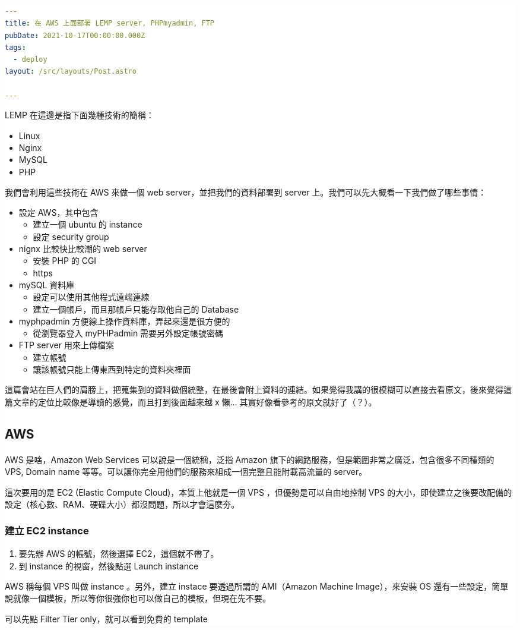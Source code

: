 ```yaml
---
title: 在 AWS 上面部署 LEMP server, PHPmyadmin, FTP
pubDate: 2021-10-17T00:00:00.000Z
tags:
  - deploy
layout: /src/layouts/Post.astro

---
```

LEMP 在這邊是指下面幾種技術的簡稱：

- Linux
- Nginx
- MySQL
- PHP

我們會利用這些技術在 AWS 來做一個 web server，並把我們的資料部署到 server 上。我們可以先大概看一下我們做了哪些事情：

- 設定 AWS，其中包含
  - 建立一個 ubuntu 的 instance
  - 設定 security group
- nignx 比較快比較潮的 web server
  - 安裝 PHP 的 CGI
  - https
- mySQL 資料庫
  - 設定可以使用其他程式遠端連線
  - 建立一個帳戶，而且那帳戶只能存取他自己的 Database
- myphpadmin 方便線上操作資料庫，弄起來還是很方便的
  - 從瀏覽器登入 myPHPadmin 需要另外設定帳號密碼
- FTP server 用來上傳檔案
  - 建立帳號
  - 讓該帳號只能上傳東西到特定的資料夾裡面

這篇會站在巨人們的肩膀上，把蒐集到的資料做個統整，在最後會附上資料的連結。如果覺得我講的很模糊可以直接去看原文，後來覺得這篇文章的定位比較像是導讀的感覺，而且打到後面越來越 x 懶... 其實好像看參考的原文就好了（？）。

## AWS

AWS 是啥，Amazon Web Services 可以說是一個統稱，泛指 Amazon 旗下的網路服務，但是範圍非常之廣泛，包含很多不同種類的 VPS, Domain name 等等。可以讓你完全用他們的服務來組成一個完整且能附載高流量的 server。

這次要用的是 EC2 (Elastic Compute Cloud)，本質上他就是一個 VPS ，但優勢是可以自由地控制 VPS 的大小，即使建立之後要改配備的設定（核心數、RAM、硬碟大小）都沒問題，所以才會這麼夯。

### 建立 EC2 instance

1. 要先辦 AWS 的帳號，然後選擇 EC2，這個就不帶了。
2. 到 instance 的視窗，然後點選 Launch instance

AWS 稱每個 VPS 叫做 instance 。另外，建立 instace 要透過所謂的 AMI（Amazon Machine Image），來安裝 OS 還有一些設定，簡單說就像一個模板，所以等你很強你也可以做自己的模板，但現在先不要。

可以先點 Filter Tier only，就可以看到免費的 template
